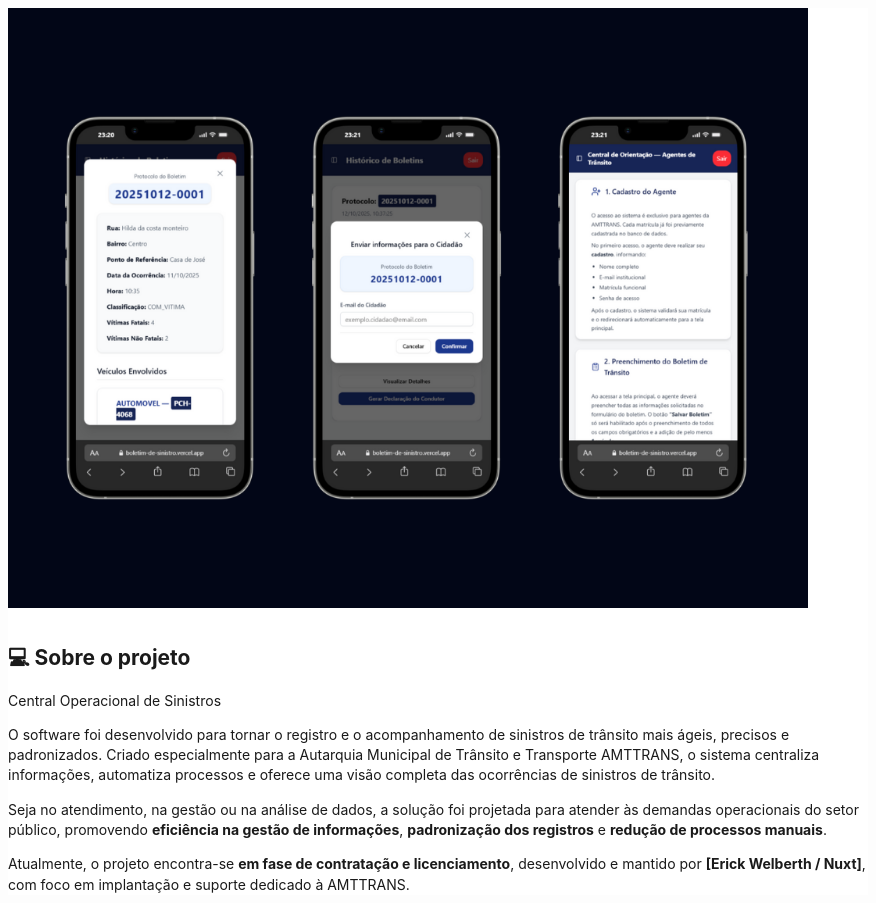   <img alt="Boletim de Sinistro Preview" src="./assets/3.png" width="800" />
</p>

## 💻 Sobre o projeto

Central Operacional de Sinistros

O software foi desenvolvido para tornar o registro e o acompanhamento de sinistros de trânsito mais ágeis, precisos e padronizados.
Criado especialmente para a Autarquia Municipal de Trânsito e Transporte AMTTRANS, o sistema centraliza informações, automatiza processos e oferece uma visão completa das ocorrências de sinistros de trânsito.

Seja no atendimento, na gestão ou na análise de dados, a solução foi projetada para atender às demandas operacionais do setor público, promovendo **eficiência na gestão de informações**, **padronização dos registros** e **redução de processos manuais**.

Atualmente, o projeto encontra-se **em fase de contratação e licenciamento**, desenvolvido e mantido por **[Erick Welberth / Nuxt]**, com foco em implantação e suporte dedicado à AMTTRANS.
